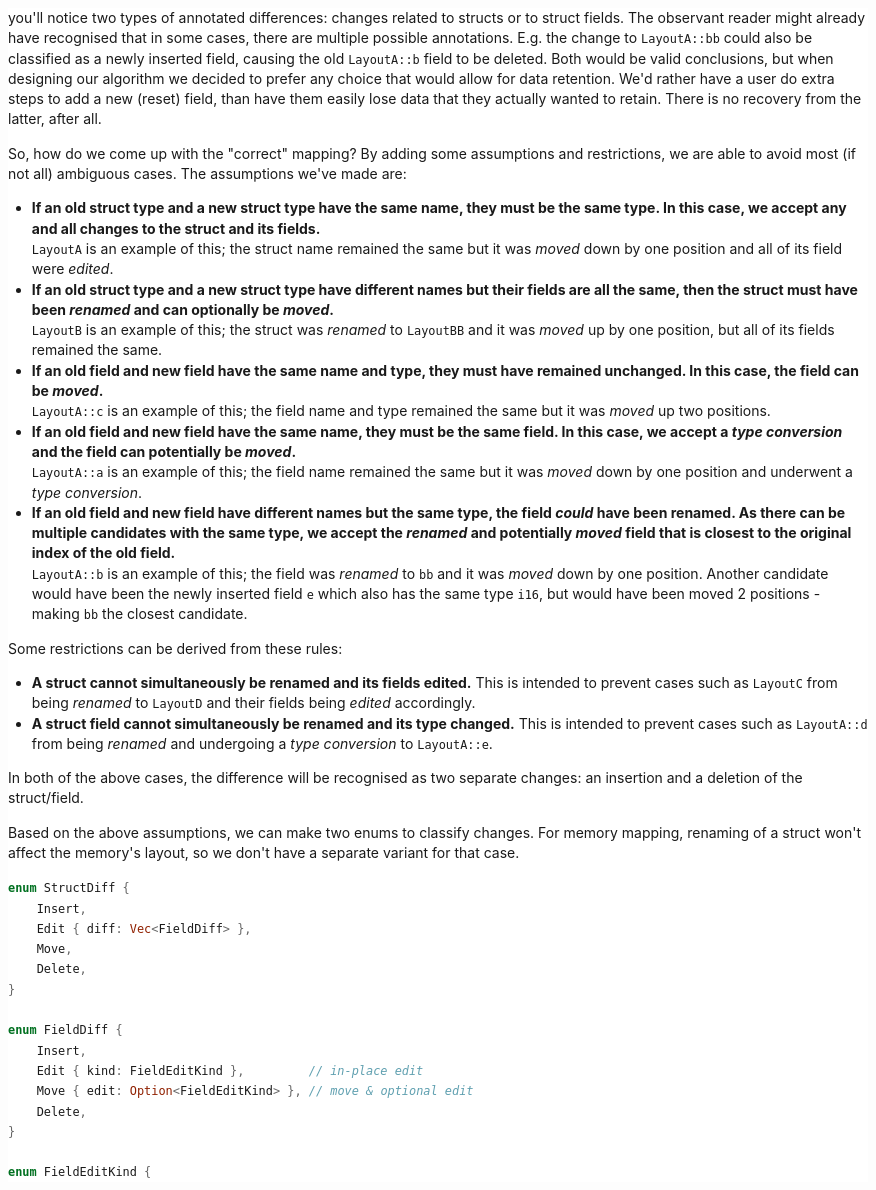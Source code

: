 you'll notice two types of annotated differences: changes related to structs or to struct fields.
The observant reader might already have recognised that in some cases, there are multiple possible
annotations. E.g. the change to `LayoutA::bb` could also be classified as a newly inserted field,
causing the old `LayoutA::b` field to be deleted. Both would be valid conclusions, but
when designing our algorithm we decided to prefer any choice that would allow for data retention.
We'd rather have a user do extra steps to add a new (reset) field, than have them easily lose data
that they actually wanted to retain. There is no recovery from the latter, after all.

So, how do we come up with the "correct" mapping? By adding some assumptions and restrictions, we
are able to avoid most (if not all) ambiguous cases. The assumptions we've made are:

* **If an old struct type and a new struct type have the same name, they must be the same type. In
  this case, we accept any and all changes to the struct and its fields.**  
  `LayoutA` is an example of this; the struct name remained the same but it was *moved* down by one
  position and all of its field were *edited*.
* **If an old struct type and a new struct type have different names but their fields are all the
  same, then the struct must have been *renamed* and can optionally be *moved*.**  
  `LayoutB` is an example of this; the struct was *renamed* to `LayoutBB` and it was *moved* up by
  one position, but all of its fields remained the same.
* **If an old field and new field have the same name and type, they must have remained unchanged. In
  this case, the field can be *moved*.**  
  `LayoutA::c` is an example of this; the field name and type remained the same but it was *moved*
  up two positions.
* **If an old field and new field have the same name, they must be the same field. In this case, we
  accept a *type conversion* and the field can potentially be *moved*.**  
  `LayoutA::a` is an example of this; the field name remained the same but it was *moved* down by
  one position and underwent a *type conversion*.
* **If an old field and new field have different names but the same type, the field *could* have
  been renamed. As there can be multiple candidates with the same type, we accept the *renamed* and
  potentially *moved* field that is closest to the original index of the old field.**  
  `LayoutA::b` is an example of this; the field was *renamed* to `bb` and it was *moved* down by one
  position. Another candidate would have been the newly inserted field `e` which also has the same
  type `i16`, but would have been moved 2 positions - making `bb` the closest candidate.

Some restrictions can be derived from these rules:

* **A struct cannot simultaneously be renamed and its fields edited.** This is intended to prevent
  cases such as `LayoutC` from being *renamed* to `LayoutD` and their fields being *edited*
  accordingly.
* **A struct field cannot simultaneously be renamed and its type changed.** This is intended to
  prevent cases such as `LayoutA::d` from being *renamed* and undergoing a *type conversion* to
  `LayoutA::e`.

In both of the above cases, the difference will be recognised as two separate changes: an insertion
and a deletion of the struct/field.

Based on the above assumptions, we can make two enums to classify changes. For memory mapping,
renaming of a struct won't affect the memory's layout, so we don't have a separate variant for that
case.

```rust
enum StructDiff {
    Insert,
    Edit { diff: Vec<FieldDiff> },
    Move,
    Delete,
}

enum FieldDiff {
    Insert,
    Edit { kind: FieldEditKind },         // in-place edit
    Move { edit: Option<FieldEditKind> }, // move & optional edit
    Delete,
}

enum FieldEditKind {
```